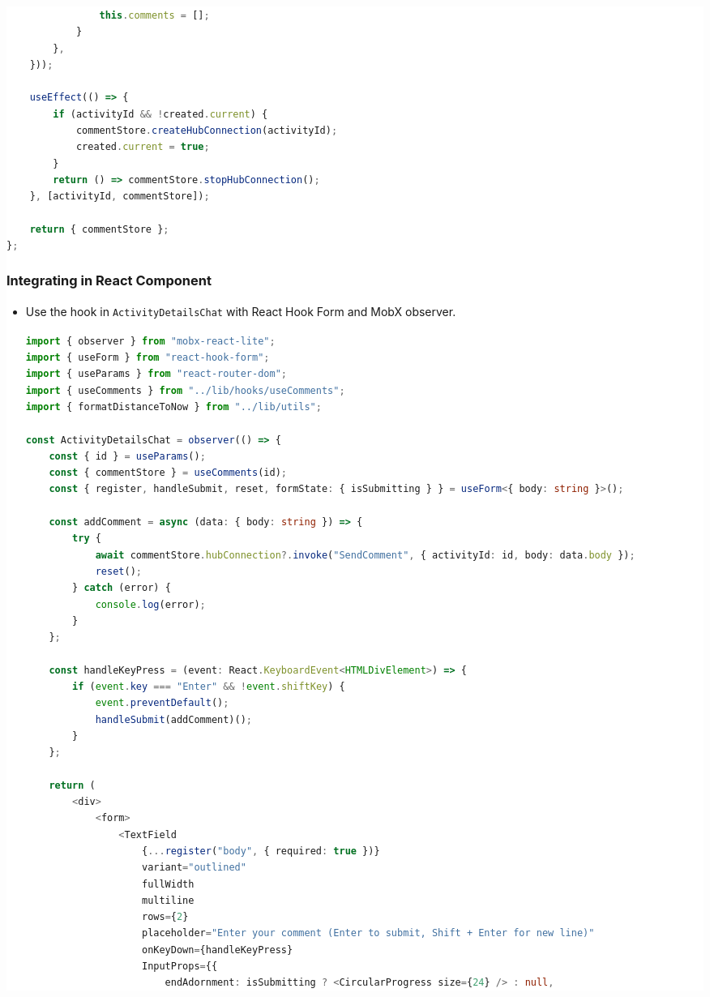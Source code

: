   ```typescript
                  this.comments = [];
              }
          },
      }));

      useEffect(() => {
          if (activityId && !created.current) {
              commentStore.createHubConnection(activityId);
              created.current = true;
          }
          return () => commentStore.stopHubConnection();
      }, [activityId, commentStore]);

      return { commentStore };
  };
  ```

### Integrating in React Component
- Use the hook in `ActivityDetailsChat` with React Hook Form and MobX observer.
  ```typescript
  import { observer } from "mobx-react-lite";
  import { useForm } from "react-hook-form";
  import { useParams } from "react-router-dom";
  import { useComments } from "../lib/hooks/useComments";
  import { formatDistanceToNow } from "../lib/utils";

  const ActivityDetailsChat = observer(() => {
      const { id } = useParams();
      const { commentStore } = useComments(id);
      const { register, handleSubmit, reset, formState: { isSubmitting } } = useForm<{ body: string }>();

      const addComment = async (data: { body: string }) => {
          try {
              await commentStore.hubConnection?.invoke("SendComment", { activityId: id, body: data.body });
              reset();
          } catch (error) {
              console.log(error);
          }
      };

      const handleKeyPress = (event: React.KeyboardEvent<HTMLDivElement>) => {
          if (event.key === "Enter" && !event.shiftKey) {
              event.preventDefault();
              handleSubmit(addComment)();
          }
      };

      return (
          <div>
              <form>
                  <TextField
                      {...register("body", { required: true })}
                      variant="outlined"
                      fullWidth
                      multiline
                      rows={2}
                      placeholder="Enter your comment (Enter to submit, Shift + Enter for new line)"
                      onKeyDown={handleKeyPress}
                      InputProps={{
                          endAdornment: isSubmitting ? <CircularProgress size={24} /> : null,
  ```